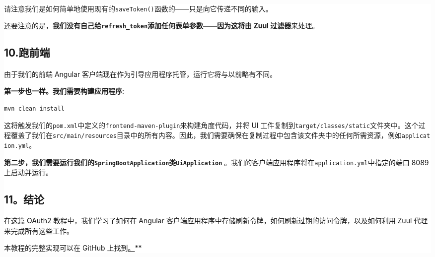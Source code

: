 请注意我们是如何简单地使用现有的`saveToken()`函数的——只是向它传递不同的输入。

还要注意的是，**我们没有自己给`refresh_token`添加任何表单参数——因为这将由 Zuul 过滤器**来处理。

## 10.跑前端

由于我们的前端 Angular 客户端现在作为引导应用程序托管，运行它将与以前略有不同。

**第一步也一样。我们需要构建应用程序**:

```
mvn clean install
```

这将触发我们的`pom.xml`中定义的`frontend-maven-plugin`来构建角度代码，并将 UI 工件复制到`target/classes/static`文件夹中。这个过程覆盖了我们在`src/main/resources`目录中的所有内容。因此，我们需要确保在复制过程中包含该文件夹中的任何所需资源，例如`application.yml`。

**第二步，我们需要运行我们的`SpringBootApplication`类`UiApplication`** 。我们的客户端应用程序将在`application.yml`中指定的端口 8089 上启动并运行。

## **11。结论**

在这篇 OAuth2 教程中，我们学习了如何在 Angular 客户端应用程序中存储刷新令牌，如何刷新过期的访问令牌，以及如何利用 Zuul 代理来完成所有这些工作。

本教程的完整实现可以在 GitHub 上找到[。](https://web.archive.org/web/20220521221350/https://github.com/Baeldung/spring-security-oauth/tree/master/oauth-rest "The Full Registration/Authentication Example Project on Github")**